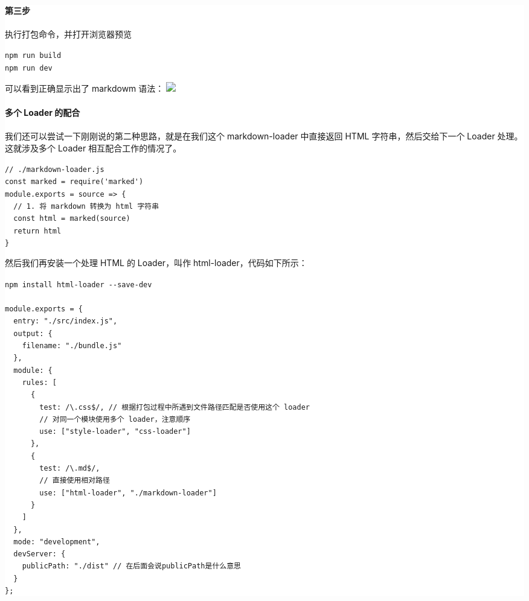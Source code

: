 #### 第三步

执行打包命令，并打开浏览器预览

```
npm run build
npm run dev
```

可以看到正确显示出了 markdowm 语法：
![](https://p3-juejin.byteimg.com/tos-cn-i-k3u1fbpfcp/1e511d18207b4bc8a21ea3bca3f20f39~tplv-k3u1fbpfcp-watermark.image)

#### 多个 Loader 的配合

我们还可以尝试一下刚刚说的第二种思路，就是在我们这个 markdown-loader 中直接返回 HTML 字符串，然后交给下一个 Loader 处理。这就涉及多个 Loader 相互配合工作的情况了。

```
// ./markdown-loader.js
const marked = require('marked')
module.exports = source => {
  // 1. 将 markdown 转换为 html 字符串
  const html = marked(source)
  return html
}

```

然后我们再安装一个处理 HTML 的 Loader，叫作 html-loader，代码如下所示：

```
npm install html-loader --save-dev

module.exports = {
  entry: "./src/index.js",
  output: {
    filename: "./bundle.js"
  },
  module: {
    rules: [
      {
        test: /\.css$/, // 根据打包过程中所遇到文件路径匹配是否使用这个 loader
        // 对同一个模块使用多个 loader，注意顺序
        use: ["style-loader", "css-loader"]
      },
      {
        test: /\.md$/,
        // 直接使用相对路径
        use: ["html-loader", "./markdown-loader"]
      }
    ]
  },
  mode: "development",
  devServer: {
    publicPath: "./dist" // 在后面会说publicPath是什么意思
  }
};

```
